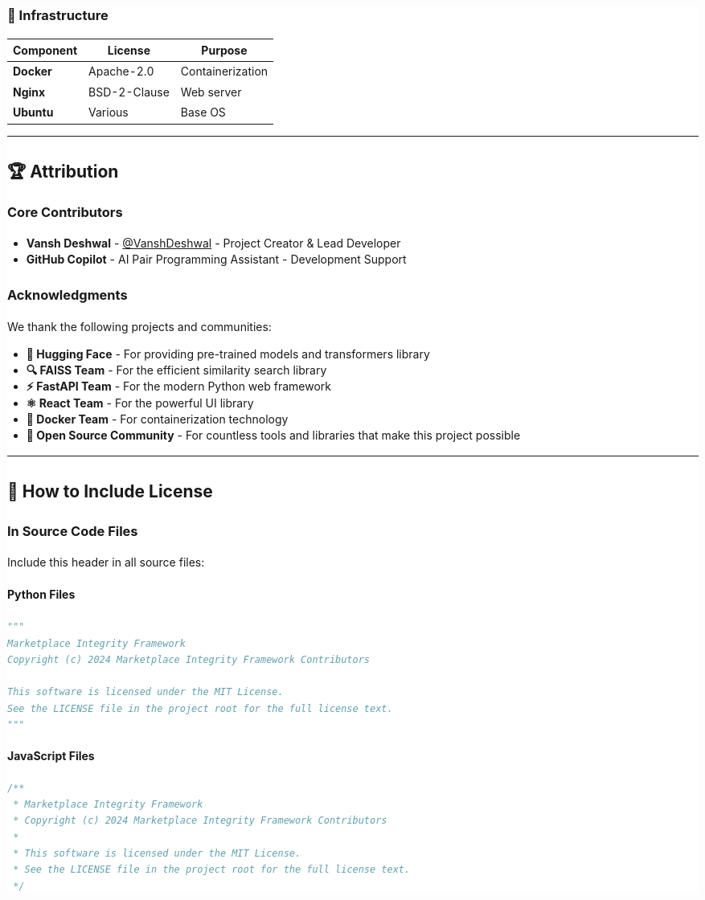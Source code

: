 ### 🐳 Infrastructure

| Component | License | Purpose |
|-----------|---------|---------|
| **Docker** | Apache-2.0 | Containerization |
| **Nginx** | BSD-2-Clause | Web server |
| **Ubuntu** | Various | Base OS |

---

## 🏆 Attribution

### Core Contributors

- **Vansh Deshwal** - [@VanshDeshwal](https://github.com/VanshDeshwal) - Project Creator & Lead Developer
- **GitHub Copilot** - AI Pair Programming Assistant - Development Support

### Acknowledgments

We thank the following projects and communities:

- **🤗 Hugging Face** - For providing pre-trained models and transformers library
- **🔍 FAISS Team** - For the efficient similarity search library
- **⚡ FastAPI Team** - For the modern Python web framework
- **⚛️ React Team** - For the powerful UI library
- **🐳 Docker Team** - For containerization technology
- **🌟 Open Source Community** - For countless tools and libraries that make this project possible

---

## 📝 How to Include License

### In Source Code Files

Include this header in all source files:

#### Python Files
```python
"""
Marketplace Integrity Framework
Copyright (c) 2024 Marketplace Integrity Framework Contributors

This software is licensed under the MIT License.
See the LICENSE file in the project root for the full license text.
"""
```

#### JavaScript Files
```javascript
/**
 * Marketplace Integrity Framework
 * Copyright (c) 2024 Marketplace Integrity Framework Contributors
 * 
 * This software is licensed under the MIT License.
 * See the LICENSE file in the project root for the full license text.
 */
```
